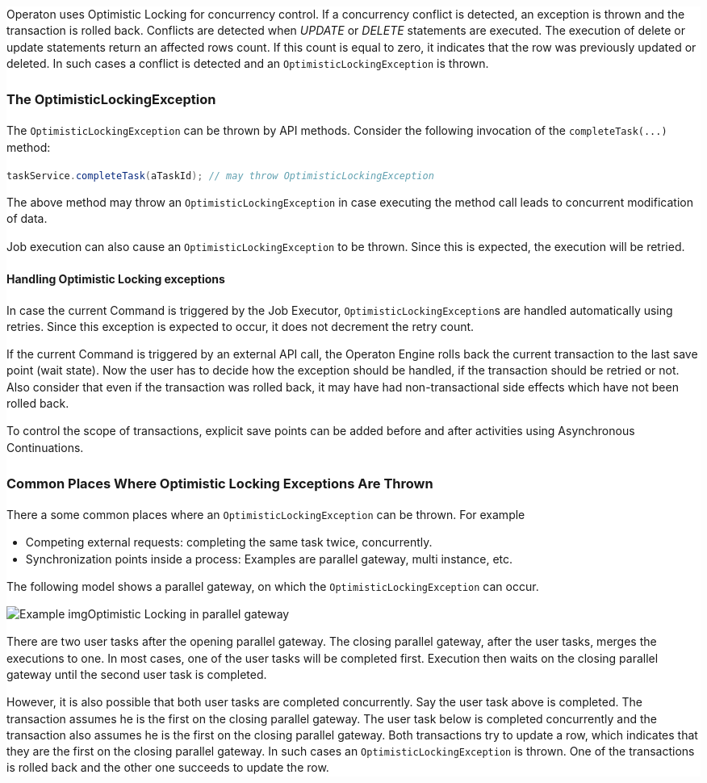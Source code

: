 Operaton uses Optimistic Locking for concurrency control. If a concurrency conflict is detected,
an exception is thrown and the transaction is rolled back. Conflicts are detected when _UPDATE_ or _DELETE_ statements are executed.
The execution of delete or update statements return an affected rows count.
If this count is equal to zero, it indicates that the row was previously updated or deleted.
In such cases a conflict is detected and an `OptimisticLockingException` is thrown.

### The OptimisticLockingException

The `OptimisticLockingException` can be thrown by API methods.
Consider the following invocation of the `completeTask(...)` method:

```java
taskService.completeTask(aTaskId); // may throw OptimisticLockingException
```
The above method may throw an `OptimisticLockingException` in case executing the method call leads to concurrent modification of data.

Job execution can also cause an `OptimisticLockingException` to be thrown. Since this is expected, the execution will be retried.

#### Handling Optimistic Locking exceptions

In case the current Command is triggered by the Job Executor, `OptimisticLockingException`s are handled automatically using retries. Since this exception is expected to occur, it does not decrement the retry count.

If the current Command is triggered by an external API call, the Operaton Engine rolls back the current transaction to the last save point (wait state). Now the user has to decide how the exception should be handled, if the transaction should be retried or not. Also consider that even if the transaction was rolled back, it may have had non-transactional side effects which have not been rolled back.

To control the scope of transactions, explicit save points can be added before and after activities using Asynchronous Continuations.

### Common Places Where Optimistic Locking Exceptions Are Thrown

There a some common places where an `OptimisticLockingException` can be thrown.
For example

* Competing external requests: completing the same task twice, concurrently.
* Synchronization points inside a process: Examples are parallel gateway, multi instance, etc.

The following model shows a parallel gateway, on which the `OptimisticLockingException` can occur.

![Example img](./img/optimisticLockingParallel.png)Optimistic Locking in parallel gateway

There are two user tasks after the opening parallel gateway. The closing parallel gateway, after the user tasks, merges the executions to one.
In most cases, one of the user tasks will be completed first. Execution then waits on the closing parallel gateway until the second user task is completed.

However, it is also possible that both user tasks are completed concurrently. Say the user task above is completed. The transaction assumes he is the first on the closing parallel gateway.
The user task below is completed concurrently and the transaction also assumes he is the first on the closing parallel gateway.
Both transactions try to update a row, which indicates that they are the first on the closing parallel gateway. In such cases an `OptimisticLockingException` is thrown. One of the transactions is rolled back and the other one succeeds to update the row.
